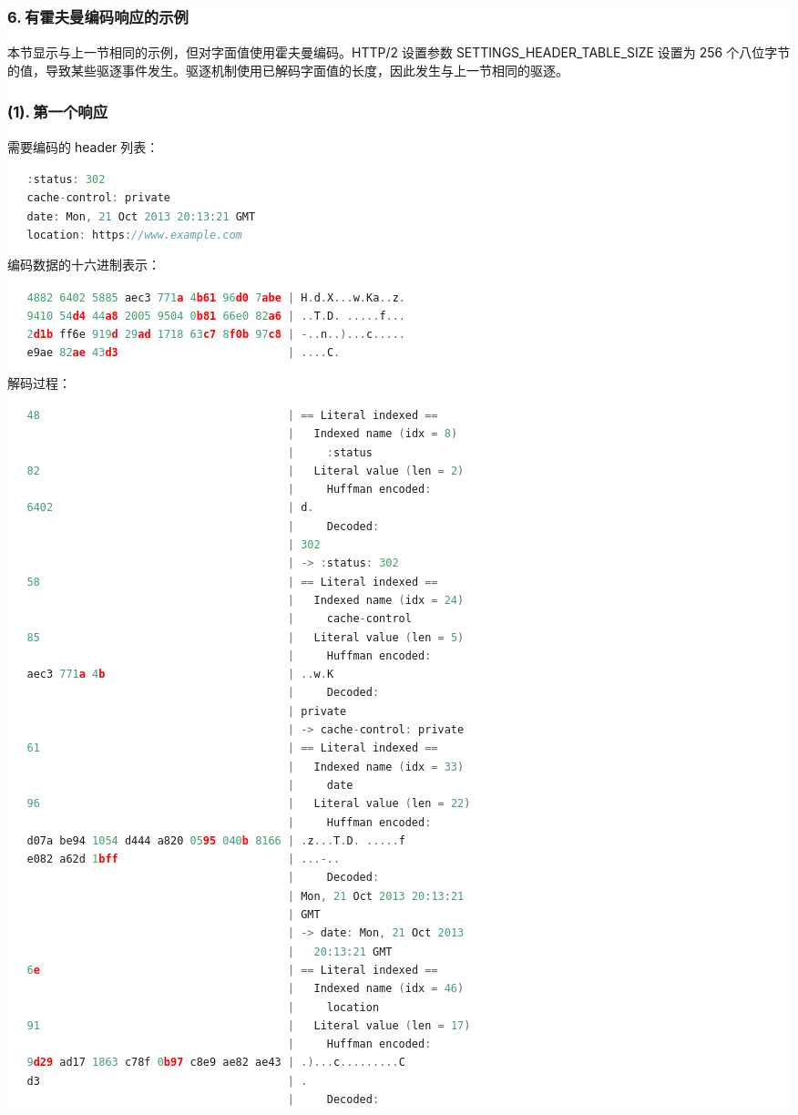 
### 6. 有霍夫曼编码响应的示例

本节显示与上一节相同的示例，但对字面值使用霍夫曼编码。HTTP/2 设置参数 SETTINGS\_HEADER\_TABLE\_SIZE 设置为 256 个八位字节的值，导致某些驱逐事件发生。驱逐机制使用已解码字面值的长度，因此发生与上一节相同的驱逐。

### (1). 第一个响应

需要编码的 header 列表：

```c
   :status: 302
   cache-control: private
   date: Mon, 21 Oct 2013 20:13:21 GMT
   location: https://www.example.com
```

编码数据的十六进制表示：

```c
   4882 6402 5885 aec3 771a 4b61 96d0 7abe | H.d.X...w.Ka..z.
   9410 54d4 44a8 2005 9504 0b81 66e0 82a6 | ..T.D. .....f...
   2d1b ff6e 919d 29ad 1718 63c7 8f0b 97c8 | -..n..)...c.....
   e9ae 82ae 43d3                          | ....C.
```


解码过程：

```c
   48                                      | == Literal indexed ==
                                           |   Indexed name (idx = 8)
                                           |     :status
   82                                      |   Literal value (len = 2)
                                           |     Huffman encoded:
   6402                                    | d.
                                           |     Decoded:
                                           | 302
                                           | -> :status: 302
   58                                      | == Literal indexed ==
                                           |   Indexed name (idx = 24)
                                           |     cache-control
   85                                      |   Literal value (len = 5)
                                           |     Huffman encoded:
   aec3 771a 4b                            | ..w.K
                                           |     Decoded:
                                           | private
                                           | -> cache-control: private
   61                                      | == Literal indexed ==
                                           |   Indexed name (idx = 33)
                                           |     date
   96                                      |   Literal value (len = 22)
                                           |     Huffman encoded:
   d07a be94 1054 d444 a820 0595 040b 8166 | .z...T.D. .....f
   e082 a62d 1bff                          | ...-..
                                           |     Decoded:
                                           | Mon, 21 Oct 2013 20:13:21
                                           | GMT
                                           | -> date: Mon, 21 Oct 2013
                                           |   20:13:21 GMT
   6e                                      | == Literal indexed ==
                                           |   Indexed name (idx = 46)
                                           |     location
   91                                      |   Literal value (len = 17)
                                           |     Huffman encoded:
   9d29 ad17 1863 c78f 0b97 c8e9 ae82 ae43 | .)...c.........C
   d3                                      | .
                                           |     Decoded:
```